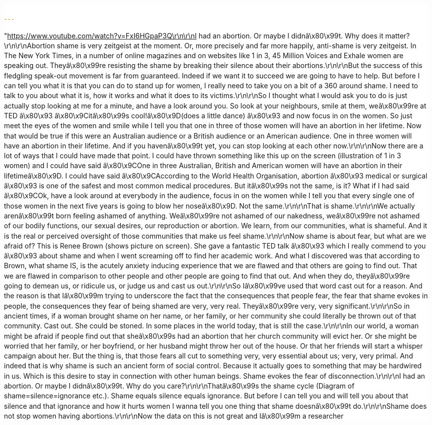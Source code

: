 ```yaml

---
```


"https://www.youtube.com/watch?v=FxI6HGpaP3Q\r\n\r\nI had an abortion. Or maybe
  I didnâ\x80\x99t. Why does it matter?\r\n\r\nAbortion shame is very zeitgeist at
  the moment. Or, more precisely and far more happily, anti-shame is very zeitgeist.
  In The New York Times, in a number of online magazines and on websites like 1 in
  3, 45 Million Voices and Exhale women are speaking out. Theyâ\x80\x99re resisting
  the shame by breaking their silence about their abortions.\r\n\r\nBut the success
  of this fledgling speak-out movement is far from guaranteed. Indeed if we want it
  to succeed we are going to have to help. But before I can tell you what it is that
  you can do to stand up for women, I really need to take you on a bit of a 360 around
  shame. I need to talk to you about what it is, how it works and what it does to
  its victims.\r\n\r\nSo I thought what I would ask you to do is just actually stop
  looking at me for a minute, and have a look around you. So look at your neighbours,
  smile at them, weâ\x80\x99re at TED â\x80\x93 â\x80\x9Citâ\x80\x99s cool!â\x80\x9D(does
  a little dance) â\x80\x93 and now focus in on the women. So just meet the eyes of
  the women and smile while I tell you that one in three of those women will have
  an abortion in her lifetime. Now that would be true if this were an Australian audience
  or a British audience or an American audience. One in three women will have an abortion
  in their lifetime. And if you havenâ\x80\x99t yet, you can stop looking at each
  other now.\r\n\r\nNow there are a lot of ways that I could have made that point.
  I could have thrown something like this up on the screen (illustration of 1 in 3
  women) and I could have said â\x80\x9COne in three Australian, British and American
  women will have an abortion in their lifetimeâ\x80\x9D. I could have said â\x80\x9CAccording
  to the World Health Organisation, abortion â\x80\x93 medical or surgical â\x80\x93
  is one of the safest and most common medical procedures. But itâ\x80\x99s not the
  same, is it? What if I had said â\x80\x9COk, have a look around at everybody in
  the audience, focus in on the women while I tell you that every single one of those
  women in the next five years is going to blow her noseâ\x80\x9D. Not the same.\r\n\r\nThat
  is shame.\r\n\r\nWe actually arenâ\x80\x99t born feeling ashamed of anything. Weâ\x80\x99re
  not ashamed of our nakedness, weâ\x80\x99re not ashamed of our bodily functions,
  our sexual desires, our reproduction or abortion. We learn, from our communities,
  what is shameful. And it is the real or perceived oversight of those communities
  that make us feel shame.\r\n\r\nNow shame is about fear, but what are we afraid
  of? This is Renee Brown (shows picture on screen). She gave a fantastic TED talk
  â\x80\x93 which I really commend to you â\x80\x93 about shame and when I went screaming
  off to find her academic work. And what I discovered was that according to Brown,
  what shame IS, is the acutely anxiety inducing experience that we are flawed and
  that others are going to find out. That we are flawed in comparison to other people
  and other people are going to find that out. And when they do, theyâ\x80\x99re going
  to demean us, or ridicule us, or judge us and cast us out.\r\n\r\nSo Iâ\x80\x99ve
  used that word cast out for a reason. And the reason is that Iâ\x80\x99m trying
  to underscore the fact that the consequences that people fear, the fear that shame
  evokes in people, the consequences they fear of being shamed are very, very real.
  Theyâ\x80\x99re very, very significant.\r\n\r\nSo in ancient times, if a woman brought
  shame on her name, or her family, or her community she could literally be thrown
  out of that community. Cast out. She could be stoned. In some places in the world
  today, that is still the case.\r\n\r\nIn our world, a woman might be afraid if people
  find out that sheâ\x80\x99s had an abortion that her church community will evict
  her. Or she might be worried that her family, or her boyfriend, or her husband might
  throw her out of the house. Or that her friends will start a whisper campaign about
  her. But the thing is, that those fears all cut to something very, very essential
  about us; very, very primal. And indeed that is why shame is such an ancient form
  of social control. Because it actually goes to something that may be hardwired in
  us. Which is this desire to stay in connection with other human beings. Shame evokes
  the fear of disconnection.\r\n\r\nI had an abortion. Or maybe I didnâ\x80\x99t.
  Why do you care?\r\n\r\nThatâ\x80\x99s the shame cycle (Diagram of shame=silence=ignorance
  etc.). Shame equals silence equals ignorance. But before I can tell you and will
  tell you about that silence and that ignorance and how it hurts women I wanna tell
  you one thing that shame doesnâ\x80\x99t do.\r\n\r\nShame does not stop women having
  abortions.\r\n\r\nNow the data on this is not great and Iâ\x80\x99m a researcher